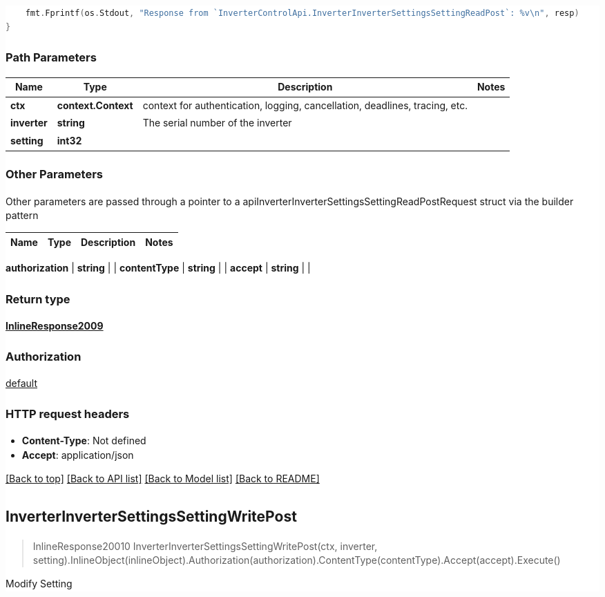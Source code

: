 ```go
    fmt.Fprintf(os.Stdout, "Response from `InverterControlApi.InverterInverterSettingsSettingReadPost`: %v\n", resp)
}
```

### Path Parameters


Name | Type | Description  | Notes
------------- | ------------- | ------------- | -------------
**ctx** | **context.Context** | context for authentication, logging, cancellation, deadlines, tracing, etc.
**inverter** | **string** | The serial number of the inverter | 
**setting** | **int32** |  | 

### Other Parameters

Other parameters are passed through a pointer to a apiInverterInverterSettingsSettingReadPostRequest struct via the builder pattern


Name | Type | Description  | Notes
------------- | ------------- | ------------- | -------------


 **authorization** | **string** |  | 
 **contentType** | **string** |  | 
 **accept** | **string** |  | 

### Return type

[**InlineResponse2009**](InlineResponse2009.md)

### Authorization

[default](../README.md#default)

### HTTP request headers

- **Content-Type**: Not defined
- **Accept**: application/json

[[Back to top]](#) [[Back to API list]](../README.md#documentation-for-api-endpoints)
[[Back to Model list]](../README.md#documentation-for-models)
[[Back to README]](../README.md)


## InverterInverterSettingsSettingWritePost

> InlineResponse20010 InverterInverterSettingsSettingWritePost(ctx, inverter, setting).InlineObject(inlineObject).Authorization(authorization).ContentType(contentType).Accept(accept).Execute()

Modify Setting


